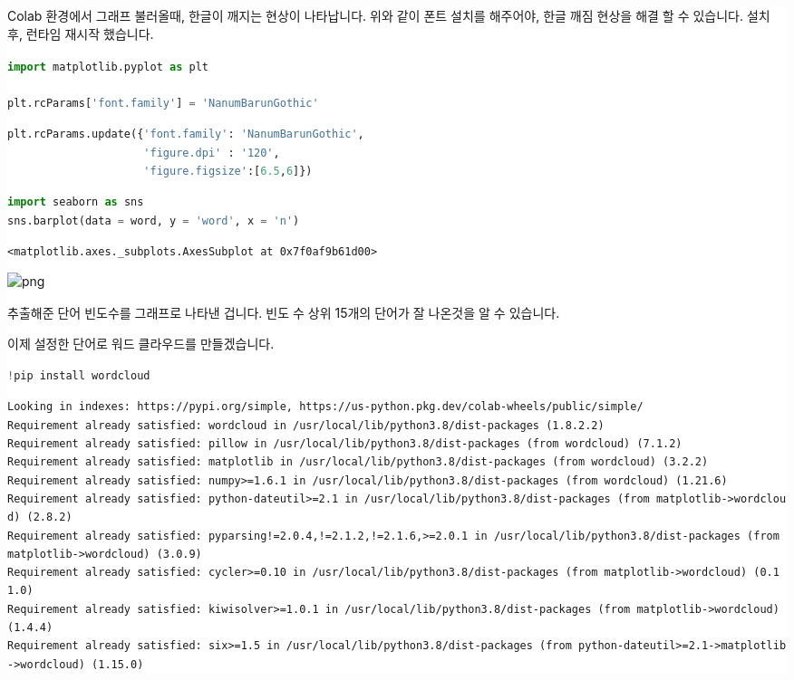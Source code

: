
Colab 환경에서 그래프 불러올때, 한글이 깨지는 현상이 나타납니다.
위와 같이 폰트 설치를 해주어야, 한글 깨짐 현상을 해결 할 수 있습니다.
설치 후, 런타임 재시작 했습니다.


```python
import matplotlib.pyplot as plt

plt.rcParams['font.family'] = 'NanumBarunGothic' 
```


```python
plt.rcParams.update({'font.family': 'NanumBarunGothic',
                     'figure.dpi' : '120',
                     'figure.figsize':[6.5,6]})
```


```python
import seaborn as sns
sns.barplot(data = word, y = 'word', x = 'n')
```




    <matplotlib.axes._subplots.AxesSubplot at 0x7f0af9b61d00>




![png](Text_Minin_files/Text_Minin_24_1.png)


추출해준 단어 빈도수를 그래프로 나타낸 겁니다. 빈도 수 상위 15개의 단어가 잘 나온것을 알 수 있습니다.

이제 설정한 단어로 워드 클라우드를 만들겠습니다.


```python
!pip install wordcloud
```

    Looking in indexes: https://pypi.org/simple, https://us-python.pkg.dev/colab-wheels/public/simple/
    Requirement already satisfied: wordcloud in /usr/local/lib/python3.8/dist-packages (1.8.2.2)
    Requirement already satisfied: pillow in /usr/local/lib/python3.8/dist-packages (from wordcloud) (7.1.2)
    Requirement already satisfied: matplotlib in /usr/local/lib/python3.8/dist-packages (from wordcloud) (3.2.2)
    Requirement already satisfied: numpy>=1.6.1 in /usr/local/lib/python3.8/dist-packages (from wordcloud) (1.21.6)
    Requirement already satisfied: python-dateutil>=2.1 in /usr/local/lib/python3.8/dist-packages (from matplotlib->wordcloud) (2.8.2)
    Requirement already satisfied: pyparsing!=2.0.4,!=2.1.2,!=2.1.6,>=2.0.1 in /usr/local/lib/python3.8/dist-packages (from matplotlib->wordcloud) (3.0.9)
    Requirement already satisfied: cycler>=0.10 in /usr/local/lib/python3.8/dist-packages (from matplotlib->wordcloud) (0.11.0)
    Requirement already satisfied: kiwisolver>=1.0.1 in /usr/local/lib/python3.8/dist-packages (from matplotlib->wordcloud) (1.4.4)
    Requirement already satisfied: six>=1.5 in /usr/local/lib/python3.8/dist-packages (from python-dateutil>=2.1->matplotlib->wordcloud) (1.15.0)
